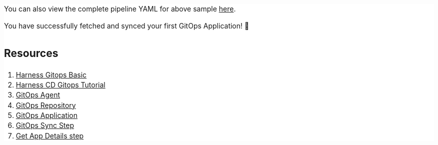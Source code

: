You can also view the complete pipeline YAML for above sample [here](/Fetch-App-Sync/pipeline.yaml).  

You have successfully fetched and synced your first GitOps Application! 🚀

## Resources

1. [Harness Gitops Basic](https://developer.harness.io/docs/continuous-delivery/gitops/get-started/harness-git-ops-basics)
2. [Harness CD Gitops Tutorial](https://developer.harness.io/docs/continuous-delivery/gitops/get-started/harness-cd-git-ops-quickstart)
3. [GitOps Agent](https://developer.harness.io/docs/continuous-delivery/gitops/connect-and-manage/install-a-harness-git-ops-agent/) 
4. [GitOps Repository](https://developer.harness.io/docs/continuous-delivery/gitops/get-started/harness-git-ops-basics#repository)
5. [GitOps Application](https://developer.harness.io/docs/continuous-delivery/gitops/get-started/harness-git-ops-basics#application)
6. [GitOps Sync Step](https://developer.harness.io/docs/continuous-delivery/gitops/pr-pipelines/gitops-pipeline-steps#gitops-sync-step)
7. [Get App Details step](https://developer.harness.io/docs/continuous-delivery/gitops/pr-pipelines/gitops-pipeline-steps#gitops-get-app-details-step)
